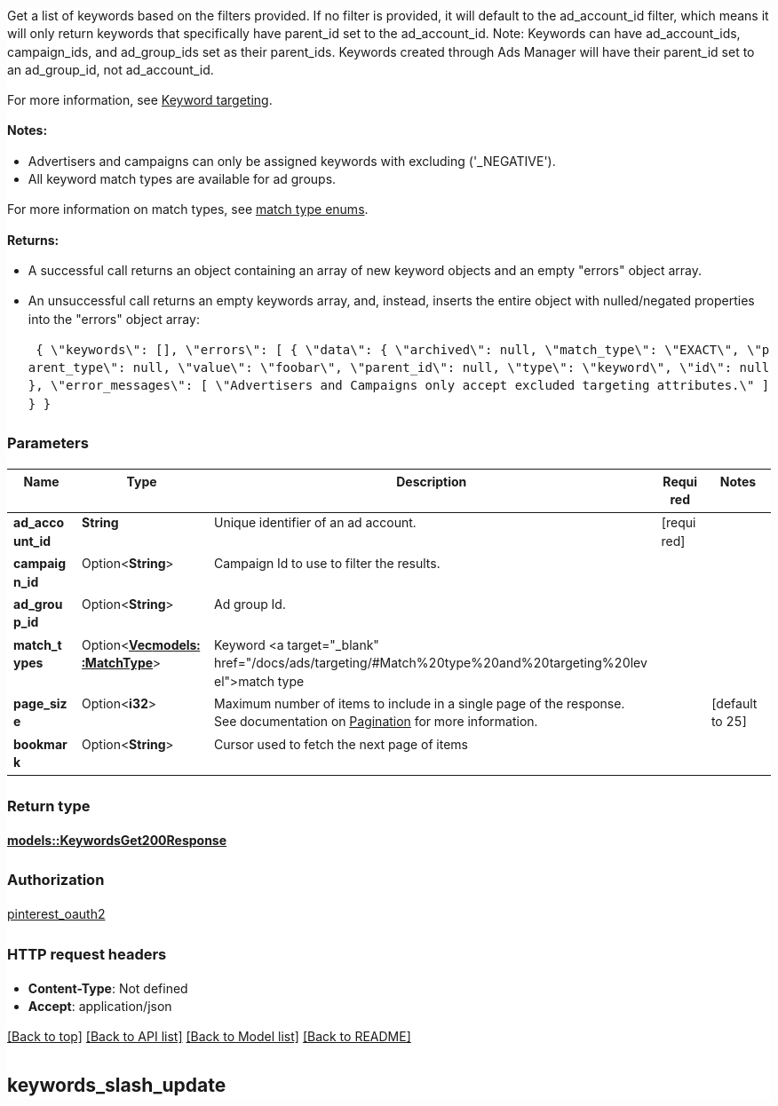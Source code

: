 <p>Get a list of keywords based on the filters provided. If no filter is provided, it will default to the ad_account_id filter, which means it will only return keywords that specifically have parent_id set to the ad_account_id. Note: Keywords can have ad_account_ids, campaign_ids, and ad_group_ids set as their parent_ids. Keywords created through Ads Manager will have their parent_id set to an ad_group_id, not ad_account_id.</p> <p>For more information, see <a target=\"_blank\" href=\"https://help.pinterest.com/en/business/article/keyword-targeting\">Keyword targeting</a>.</p> <p><b>Notes:</b></p> <ul style=\"list-style-type: square;\"> <li>Advertisers and campaigns can only be assigned keywords with excluding ('_NEGATIVE').</li> <li>All keyword match types are available for ad groups.</li> </ul> <p>For more information on match types, see <a target=\"_blank\" href=\"/docs/ads/targeting/#Match%20type%20and%20targeting%20level\">match type enums</a>.</p> <p><b>Returns:</b></p> <ul style=\"list-style-type: square;\"> <li><p>A successful call returns an object containing an array of new keyword objects and an empty &quot;errors&quot; object array.</p></li> <li><p>An unsuccessful call returns an empty keywords array, and, instead, inserts the entire object with nulled/negated properties into the &quot;errors&quot; object array:</p> <pre class=\"last literal-block\"> { \"keywords\": [], \"errors\": [ { \"data\": { \"archived\": null, \"match_type\": \"EXACT\", \"parent_type\": null, \"value\": \"foobar\", \"parent_id\": null, \"type\": \"keyword\", \"id\": null }, \"error_messages\": [ \"Advertisers and Campaigns only accept excluded targeting attributes.\" ] } } </pre></li> </ul>

### Parameters


Name | Type | Description  | Required | Notes
------------- | ------------- | ------------- | ------------- | -------------
**ad_account_id** | **String** | Unique identifier of an ad account. | [required] |
**campaign_id** | Option<**String**> | Campaign Id to use to filter the results. |  |
**ad_group_id** | Option<**String**> | Ad group Id. |  |
**match_types** | Option<[**Vec<models::MatchType>**](models::MatchType.md)> | Keyword <a target=\"_blank\" href=\"/docs/ads/targeting/#Match%20type%20and%20targeting%20level\">match type</a> |  |
**page_size** | Option<**i32**> | Maximum number of items to include in a single page of the response. See documentation on <a href='/docs/getting-started/pagination/'>Pagination</a> for more information. |  |[default to 25]
**bookmark** | Option<**String**> | Cursor used to fetch the next page of items |  |

### Return type

[**models::KeywordsGet200Response**](keywords_get_200_response.md)

### Authorization

[pinterest_oauth2](../README.md#pinterest_oauth2)

### HTTP request headers

- **Content-Type**: Not defined
- **Accept**: application/json

[[Back to top]](#) [[Back to API list]](../README.md#documentation-for-api-endpoints) [[Back to Model list]](../README.md#documentation-for-models) [[Back to README]](../README.md)


## keywords_slash_update
